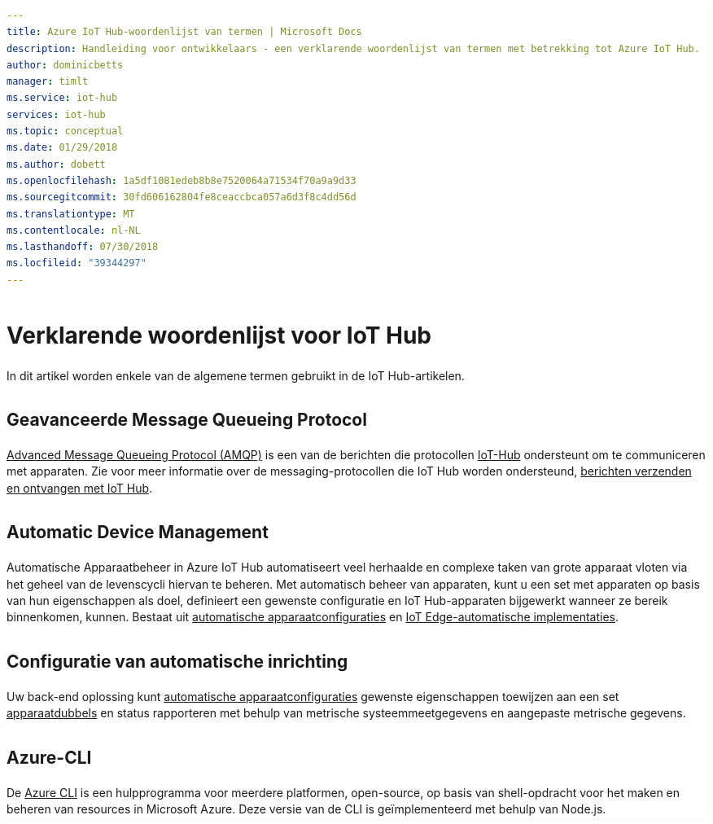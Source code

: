 ```yaml
---
title: Azure IoT Hub-woordenlijst van termen | Microsoft Docs
description: Handleiding voor ontwikkelaars - een verklarende woordenlijst van termen met betrekking tot Azure IoT Hub.
author: dominicbetts
manager: timlt
ms.service: iot-hub
services: iot-hub
ms.topic: conceptual
ms.date: 01/29/2018
ms.author: dobett
ms.openlocfilehash: 1a5df1081edeb8b8e7520064a71534f70a9a9d33
ms.sourcegitcommit: 30fd606162804fe8ceaccbca057a6d3f8c4dd56d
ms.translationtype: MT
ms.contentlocale: nl-NL
ms.lasthandoff: 07/30/2018
ms.locfileid: "39344297"
---
```

# <a name="glossary-of-iot-hub-terms"></a>Verklarende woordenlijst voor IoT Hub
In dit artikel worden enkele van de algemene termen gebruikt in de IoT Hub-artikelen.

## <a name="advanced-message-queueing-protocol"></a>Geavanceerde Message Queueing Protocol
[Advanced Message Queueing Protocol (AMQP)](https://www.amqp.org/) is een van de berichten die protocollen [IoT-Hub](#iot-hub) ondersteunt om te communiceren met apparaten. Zie voor meer informatie over de messaging-protocollen die IoT Hub worden ondersteund, [berichten verzenden en ontvangen met IoT Hub](iot-hub-devguide-messaging.md).

## <a name="automatic-device-management"></a>Automatic Device Management
Automatische Apparaatbeheer in Azure IoT Hub automatiseert veel herhaalde en complexe taken van grote apparaat vloten via het geheel van de levenscycli hiervan te beheren. Met automatisch beheer van apparaten, kunt u een set met apparaten op basis van hun eigenschappen als doel, definieert een gewenste configuratie en IoT Hub-apparaten bijgewerkt wanneer ze bereik binnenkomen, kunnen.  Bestaat uit [automatische apparaatconfiguraties](iot-hub-auto-device-config.md) en [IoT Edge-automatische implementaties](../iot-edge/how-to-deploy-monitor.md).

## <a name="automatic-device-configuration"></a>Configuratie van automatische inrichting
Uw back-end oplossing kunt [automatische apparaatconfiguraties](iot-hub-auto-device-config.md) gewenste eigenschappen toewijzen aan een set [apparaatdubbels](#device-twin) en status rapporteren met behulp van metrische systeemmeetgegevens en aangepaste metrische gegevens. 

## <a name="azure-cli"></a>Azure-CLI
De [Azure CLI](../cli-install-nodejs.md) is een hulpprogramma voor meerdere platformen, open-source, op basis van shell-opdracht voor het maken en beheren van resources in Microsoft Azure. Deze versie van de CLI is geïmplementeerd met behulp van Node.js.
